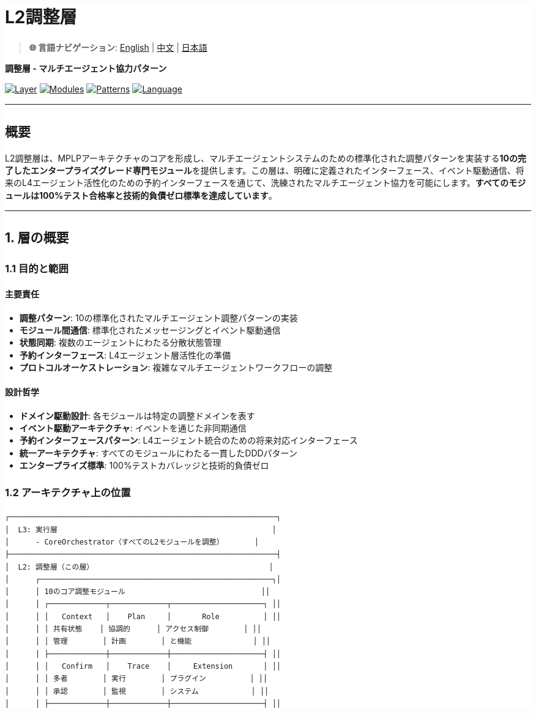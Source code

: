 # L2調整層

> **🌐 言語ナビゲーション**: [English](../../en/architecture/l2-coordination-layer.md) | [中文](../../zh-CN/architecture/l2-coordination-layer.md) | [日本語](l2-coordination-layer.md)



**調整層 - マルチエージェント協力パターン**

[![Layer](https://img.shields.io/badge/layer-L2%20Coordination-green.svg)](./architecture-overview.md)
[![Modules](https://img.shields.io/badge/modules-10%20Core-blue.svg)](../modules/)
[![Patterns](https://img.shields.io/badge/patterns-DDD%20Architecture-brightgreen.svg)](./design-patterns.md)
[![Language](https://img.shields.io/badge/language-日本語-blue.svg)](../../en/architecture/l2-coordination-layer.md)

---

## 概要

L2調整層は、MPLPアーキテクチャのコアを形成し、マルチエージェントシステムのための標準化された調整パターンを実装する**10の完了したエンタープライズグレード専門モジュール**を提供します。この層は、明確に定義されたインターフェース、イベント駆動通信、将来のL4エージェント活性化のための予約インターフェースを通じて、洗練されたマルチエージェント協力を可能にします。**すべてのモジュールは100%テスト合格率と技術的負債ゼロ標準を達成しています**。

---

## 1. 層の概要

### 1.1 **目的と範囲**

#### **主要責任**
- **調整パターン**: 10の標準化されたマルチエージェント調整パターンの実装
- **モジュール間通信**: 標準化されたメッセージングとイベント駆動通信
- **状態同期**: 複数のエージェントにわたる分散状態管理
- **予約インターフェース**: L4エージェント層活性化の準備
- **プロトコルオーケストレーション**: 複雑なマルチエージェントワークフローの調整

#### **設計哲学**
- **ドメイン駆動設計**: 各モジュールは特定の調整ドメインを表す
- **イベント駆動アーキテクチャ**: イベントを通じた非同期通信
- **予約インターフェースパターン**: L4エージェント統合のための将来対応インターフェース
- **統一アーキテクチャ**: すべてのモジュールにわたる一貫したDDDパターン
- **エンタープライズ標準**: 100%テストカバレッジと技術的負債ゼロ

### 1.2 **アーキテクチャ上の位置**

```
┌─────────────────────────────────────────────────────────────┐
│  L3: 実行層                                                 │
│      - CoreOrchestrator（すべてのL2モジュールを調整）       │
├─────────────────────────────────────────────────────────────┤
│  L2: 調整層（この層）                                        │
│      ┌─────────────────────────────────────────────────────┐│
│      │ 10のコア調整モジュール                               ││
│      │ ┌─────────────┬─────────────┬─────────────────────┐ ││
│      │ │   Context   │    Plan     │       Role          │ ││
│      │ │ 共有状態    │ 協調的      │ アクセス制御        │ ││
│      │ │ 管理        │ 計画        │ と機能              │ ││
│      │ ├─────────────┼─────────────┼─────────────────────┤ ││
│      │ │   Confirm   │    Trace    │     Extension       │ ││
│      │ │ 多者        │ 実行        │ プラグイン          │ ││
│      │ │ 承認        │ 監視        │ システム            │ ││
│      │ ├─────────────┼─────────────┼─────────────────────┤ ││
```